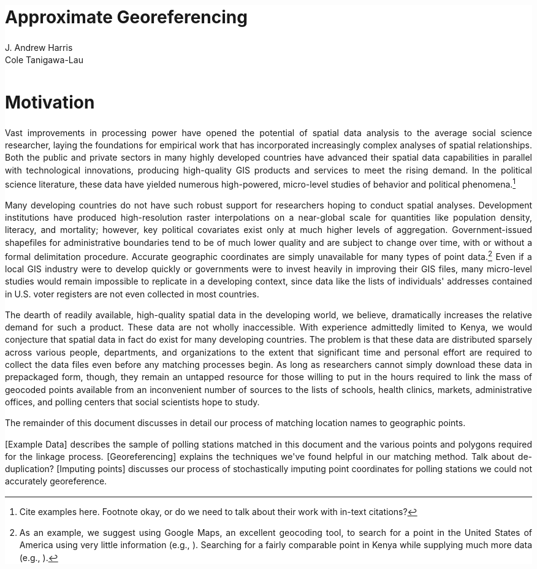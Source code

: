 # Approximate Georeferencing
J. Andrew Harris  
Cole Tanigawa-Lau  
<style>
body {
text-align: justify}
</style>



# Motivation

Vast improvements in processing power have opened the potential of spatial data analysis to the average social science researcher, laying the foundations for empirical work that has incorporated increasingly complex analyses of spatial relationships. Both the public and private sectors in many highly developed countries have advanced their spatial data capabilities in parallel with technological innovations, producing high-quality GIS products and services to meet the rising demand. In the political science literature, these data have yielded numerous high-powered, micro-level studies of behavior and political phenomena.[^micro_examples] 

Many developing countries do not have such robust support for researchers hoping to conduct spatial analyses. Development institutions have produced high-resolution raster interpolations on a near-global scale for quantities like population density, literacy, and mortality; however, key political covariates exist only at much higher levels of aggregation. Government-issued shapefiles for administrative boundaries tend to be of much lower quality and are subject to change over time, with or without a formal delimitation procedure. Accurate geographic coordinates are simply unavailable for many types of point data.[^gmaps] Even if a local GIS industry were to develop quickly or governments were to invest heavily in improving their GIS files, many micro-level studies would remain impossible to replicate in a developing context, since data like the lists of individuals' addresses contained in U.S. voter registers are not even collected in most countries.

The dearth of readily available, high-quality spatial data in the developing world, we believe, dramatically increases the relative demand for such a product. These data are not wholly inaccessible. With experience admittedly limited to Kenya, we would conjecture that spatial data in fact do exist for many developing countries. The problem is that these data are distributed sparsely across various people, departments, and organizations to the extent that significant time and personal effort are required to collect the data files even before any matching processes begin. As long as researchers cannot simply download these data in prepackaged form, though, they remain an untapped resource for those willing to put in the hours required to link the mass of geocoded points available from an inconvenient number of sources to the lists of schools, health clinics, markets, administrative offices, and polling centers that social scientists hope to study.

The remainder of this document discusses in detail our process of matching location names to geographic points.

[Example Data] describes the sample of polling stations matched in this document and the various points and polygons required for the linkage process. [Georeferencing] explains the techniques we've found helpful in our matching method.
Talk about de-duplication?
[Imputing points] discusses our process of stochastically imputing point coordinates for polling stations we could not accurately georeference.


[^micro_examples]: Cite examples here. Footnote okay, or do we need to talk about their work with in-text citations?
[^gmaps]: As an example, we suggest using Google Maps, an excellent geocoding tool, to search for a point in the United States of America using very little information (e.g., ). Searching for a fairly comparable point in Kenya while supplying much more data (e.g., ).
[^alpha_beta]: When georeferencing `ALPHA PRIMARY SCHOOL`, we would consider `ALPHA SECONDARY SCHOOL` to be a much better match than `BETA PRIMARY SCHOOL`.
[^order_substr]: Cleaning with the `order_substr()` function works poorly when substrings are inconsistently separated by the split pattern. For example, the vector of tuna species above hyphenates yellow-fin but leaves bluefin as a single word. Therefore, with the default split patterns, `order_substr()` splits "yellow-fin" prior to alphabetizing the string. (In this particular case, a good fix may be to adjust the regex to split at hyphens only when they are surrounded by whitespace.)
[^nb_parallel]: If you are running this code on a machine with less than 32GB of RAM, we suggest decreasing the `mc.cores` parameter for the matching processes.